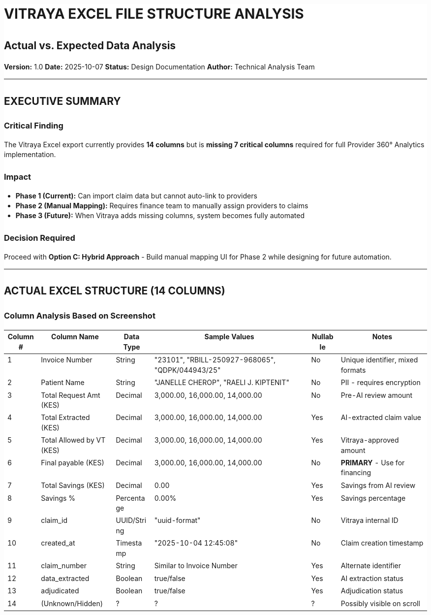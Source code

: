 # VITRAYA EXCEL FILE STRUCTURE ANALYSIS
## Actual vs. Expected Data Analysis

**Version:** 1.0
**Date:** 2025-10-07
**Status:** Design Documentation
**Author:** Technical Analysis Team

---

## EXECUTIVE SUMMARY

### Critical Finding
The Vitraya Excel export currently provides **14 columns** but is **missing 7 critical columns** required for full Provider 360° Analytics implementation.

### Impact
- **Phase 1 (Current):** Can import claim data but cannot auto-link to providers
- **Phase 2 (Manual Mapping):** Requires finance team to manually assign providers to claims
- **Phase 3 (Future):** When Vitraya adds missing columns, system becomes fully automated

### Decision Required
Proceed with **Option C: Hybrid Approach** - Build manual mapping UI for Phase 2 while designing for future automation.

---

## ACTUAL EXCEL STRUCTURE (14 COLUMNS)

### Column Analysis Based on Screenshot

| Column # | Column Name | Data Type | Sample Values | Nullable | Notes |
|----------|------------|-----------|---------------|----------|-------|
| 1 | Invoice Number | String | "23101", "RBILL-250927-968065", "QDPK/044943/25" | No | Unique identifier, mixed formats |
| 2 | Patient Name | String | "JANELLE CHEROP", "RAELI J. KIPTENIT" | No | PII - requires encryption |
| 3 | Total Request Amt (KES) | Decimal | 3,000.00, 16,000.00, 14,000.00 | No | Pre-AI review amount |
| 4 | Total Extracted (KES) | Decimal | 3,000.00, 16,000.00, 14,000.00 | Yes | AI-extracted claim value |
| 5 | Total Allowed by VT (KES) | Decimal | 3,000.00, 16,000.00, 14,000.00 | Yes | Vitraya-approved amount |
| 6 | Final payable (KES) | Decimal | 3,000.00, 16,000.00, 14,000.00 | No | **PRIMARY** - Use for financing |
| 7 | Total Savings (KES) | Decimal | 0.00 | Yes | Savings from AI review |
| 8 | Savings % | Percentage | 0.00% | Yes | Savings percentage |
| 9 | claim_id | UUID/String | "uuid-format" | No | Vitraya internal ID |
| 10 | created_at | Timestamp | "2025-10-04 12:45:08" | No | Claim creation timestamp |
| 11 | claim_number | String | Similar to Invoice Number | Yes | Alternate identifier |
| 12 | data_extracted | Boolean | true/false | Yes | AI extraction status |
| 13 | adjudicated | Boolean | true/false | Yes | Adjudication status |
| 14 | (Unknown/Hidden) | ? | ? | ? | Possibly visible on scroll |
